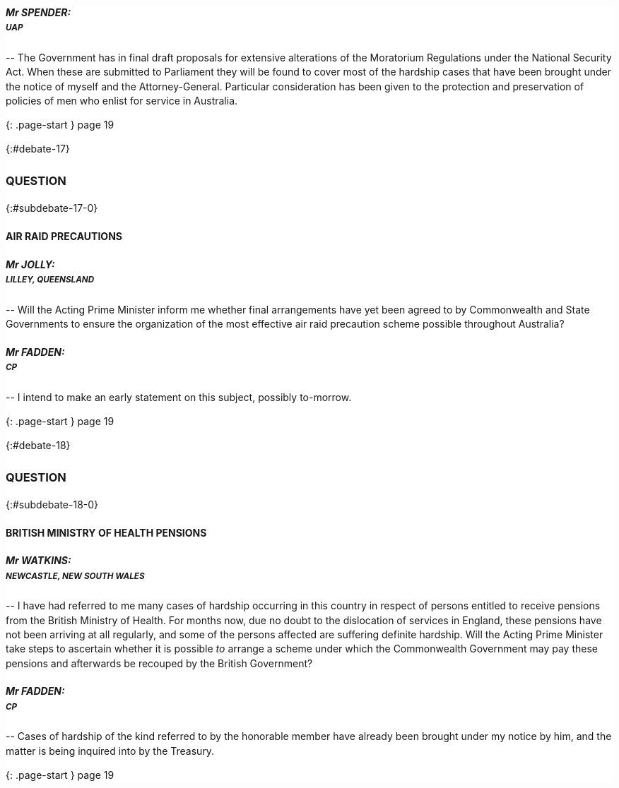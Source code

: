 ##### Mr SPENDER:<br><small class="text-muted">UAP</small>

-- The Government has in final draft proposals for extensive alterations of the Moratorium Regulations under the National Security Act. When these are submitted to Parliament they will be found to cover most of the hardship cases that have been brought under the notice of myself and the Attorney-General. Particular consideration has been given to the protection and preservation of policies of men who enlist for service in Australia. 

{: .page-start }
page 19

{:#debate-17}
### QUESTION

{:#subdebate-17-0}
#### AIR RAID PRECAUTIONS

##### Mr JOLLY:<br><small class="text-muted">LILLEY, QUEENSLAND</small>

-- Will the Acting Prime Minister inform me whether final arrangements have yet been agreed to by Commonwealth and State Governments to ensure the organization of the most effective air raid precaution scheme possible throughout Australia? 

##### Mr FADDEN:<br><small class="text-muted">CP</small>

-- I intend to make an early statement on this subject, possibly to-morrow. 

{: .page-start }
page 19

{:#debate-18}
### QUESTION

{:#subdebate-18-0}
#### BRITISH MINISTRY OF HEALTH PENSIONS

##### Mr WATKINS:<br><small class="text-muted">NEWCASTLE, NEW SOUTH WALES</small>

-- I have had referred to me many cases of hardship occurring in this country in respect of persons entitled to receive pensions from the British Ministry of Health. For months now, due no doubt to the dislocation of services in England, these pensions have not been arriving at all regularly, and some of the persons affected are suffering definite hardship. Will the Acting Prime Minister take steps to ascertain whether it is possible  *to*  arrange a scheme under which the Commonwealth Government may pay these pensions and afterwards be recouped by the British Government? 

##### Mr FADDEN:<br><small class="text-muted">CP</small>

-- Cases of hardship of the kind referred to by the honorable member have already been brought under my notice by him, and the matter is being inquired into by the Treasury. 

{: .page-start }
page 19
